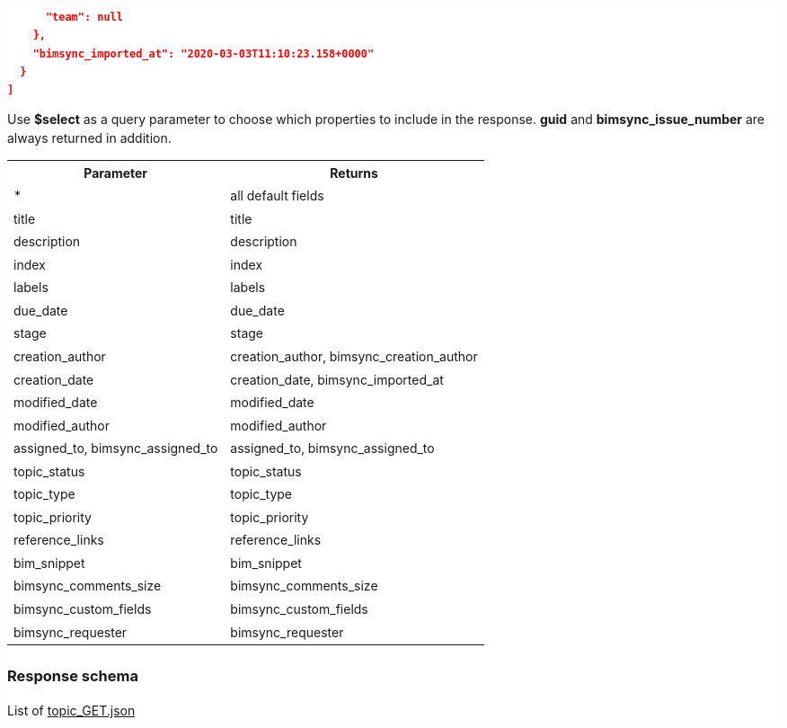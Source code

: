 ```json
      "team": null
    },
    "bimsync_imported_at": "2020-03-03T11:10:23.158+0000"
  }
]
```

Use **$select** as a query parameter to choose which properties to include in the response. **guid** and **bimsync_issue_number** are always returned in addition.

<table class="table">
  <tr><th>Parameter</th><th>Returns</th></tr>
  <tr><td>*</td><td>all default fields</td></tr>
  <tr><td>title</td><td>title</td></tr>
  <tr><td>description</td><td>description</td></tr>
  <tr><td>index</td><td>index</td></tr>
  <tr><td>labels</td><td>labels</td></tr>
  <tr><td>due_date</td><td>due_date</td></tr>
  <tr><td>stage</td><td>stage</td></tr>
  <tr><td>creation_author</td><td>creation_author, bimsync_creation_author</td></tr>
  <tr><td>creation_date</td><td>creation_date, bimsync_imported_at</td></tr>
  <tr><td>modified_date</td><td>modified_date</td></tr>
  <tr><td>modified_author</td><td>modified_author</td></tr>
  <tr><td>assigned_to, bimsync_assigned_to</td><td>assigned_to, bimsync_assigned_to</td></tr>
  <tr><td>topic_status</td><td>topic_status</td></tr>
  <tr><td>topic_type</td><td>topic_type</td></tr>
  <tr><td>topic_priority</td><td>topic_priority</td></tr>
  <tr><td>reference_links</td><td>reference_links</td></tr>
  <tr><td>bim_snippet</td><td>bim_snippet</td></tr>
  <tr><td>bimsync_comments_size</td><td>bimsync_comments_size</td></tr>
  <tr><td>bimsync_custom_fields</td><td>bimsync_custom_fields</td></tr>
  <tr><td>bimsync_requester</td><td>bimsync_requester</td></tr>
</table>

### Response schema

List of [topic_GET.json](https://github.com/buildingSMART/BCF-API/blob/release_3_0/Schemas_draft-03/Collaboration/Topic/topic_GET.json)
